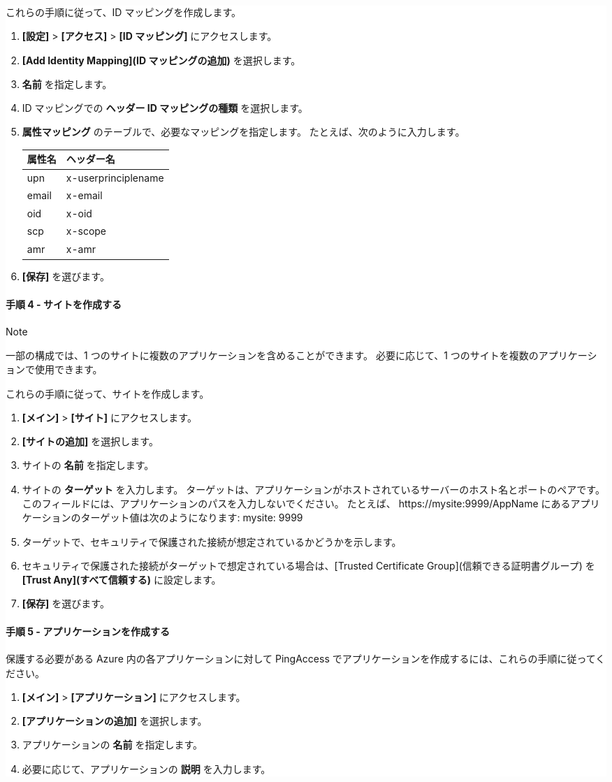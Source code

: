 これらの手順に従って、ID マッピングを作成します。

1. **[設定]**  >  **[アクセス]**  >  **[ID マッピング]** にアクセスします。

2. **[Add Identity Mapping]\(ID マッピングの追加\)** を選択します。

3. **名前** を指定します。

4. ID マッピングでの **ヘッダー ID マッピングの種類** を選択します。

5. **属性マッピング** のテーブルで、必要なマッピングを指定します。 たとえば、次のように入力します。

   属性名 | ヘッダー名 |
   |-------|--------|
   |upn | x-userprinciplename |
   |email   |    x-email  |
   |oid   | x-oid  |
   |scp   |     x-scope |
   |amr    |    x-amr    |

6. **[保存]** を選びます。

#### <a name="step-4--create-a-site"></a>手順 4 - サイトを作成する

>[!NOTE]
>一部の構成では、1 つのサイトに複数のアプリケーションを含めることができます。 必要に応じて、1 つのサイトを複数のアプリケーションで使用できます。

これらの手順に従って、サイトを作成します。

1. **[メイン]**  >  **[サイト]** にアクセスします。

2. **[サイトの追加]** を選択します。

3. サイトの **名前** を指定します。

4. サイトの **ターゲット** を入力します。 ターゲットは、アプリケーションがホストされているサーバーのホスト名とポートのペアです。 このフィールドには、アプリケーションのパスを入力しないでください。 たとえば、 https://mysite:9999/AppName にあるアプリケーションのターゲット値は次のようになります: mysite: 9999

5. ターゲットで、セキュリティで保護された接続が想定されているかどうかを示します。

6. セキュリティで保護された接続がターゲットで想定されている場合は、[Trusted Certificate Group]\(信頼できる証明書グループ\) を **[Trust Any]\(すべて信頼する\)** に設定します。

7. **[保存]** を選びます。

#### <a name="step-5--create-an-application"></a>手順 5 - アプリケーションを作成する

保護する必要がある Azure 内の各アプリケーションに対して PingAccess でアプリケーションを作成するには、これらの手順に従ってください。

1. **[メイン]**  >  **[アプリケーション]** にアクセスします。

2. **[アプリケーションの追加]** を選択します。

3. アプリケーションの **名前** を指定します。

4. 必要に応じて、アプリケーションの **説明** を入力します。
